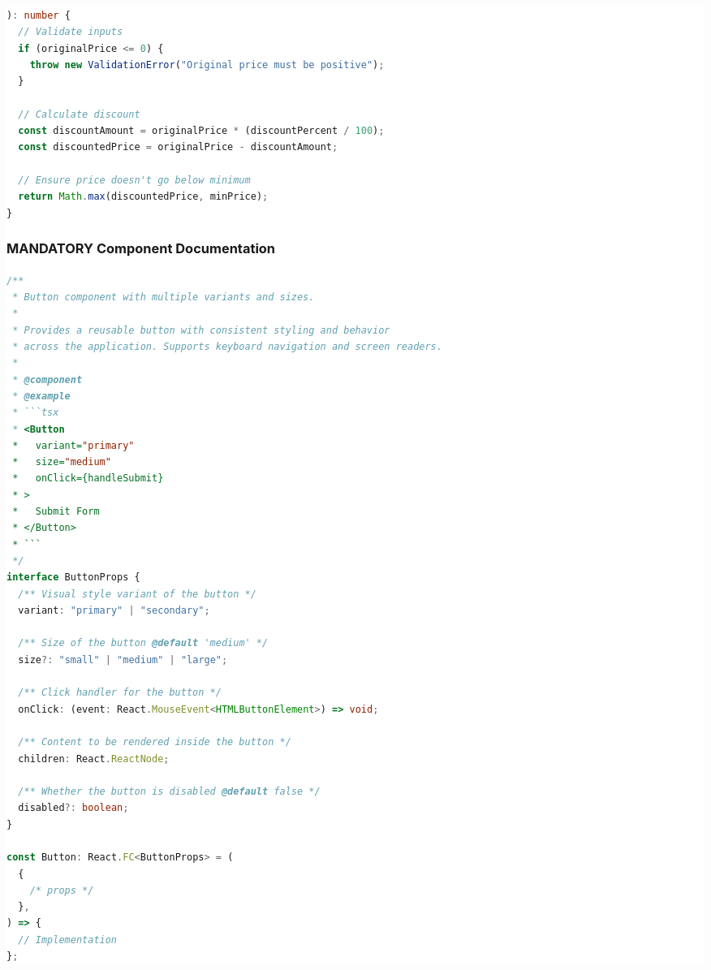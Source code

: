 ````typescript
): number {
  // Validate inputs
  if (originalPrice <= 0) {
    throw new ValidationError("Original price must be positive");
  }

  // Calculate discount
  const discountAmount = originalPrice * (discountPercent / 100);
  const discountedPrice = originalPrice - discountAmount;

  // Ensure price doesn't go below minimum
  return Math.max(discountedPrice, minPrice);
}
````

### MANDATORY Component Documentation

````typescript
/**
 * Button component with multiple variants and sizes.
 *
 * Provides a reusable button with consistent styling and behavior
 * across the application. Supports keyboard navigation and screen readers.
 *
 * @component
 * @example
 * ```tsx
 * <Button
 *   variant="primary"
 *   size="medium"
 *   onClick={handleSubmit}
 * >
 *   Submit Form
 * </Button>
 * ```
 */
interface ButtonProps {
  /** Visual style variant of the button */
  variant: "primary" | "secondary";

  /** Size of the button @default 'medium' */
  size?: "small" | "medium" | "large";

  /** Click handler for the button */
  onClick: (event: React.MouseEvent<HTMLButtonElement>) => void;

  /** Content to be rendered inside the button */
  children: React.ReactNode;

  /** Whether the button is disabled @default false */
  disabled?: boolean;
}

const Button: React.FC<ButtonProps> = (
  {
    /* props */
  },
) => {
  // Implementation
};
````
